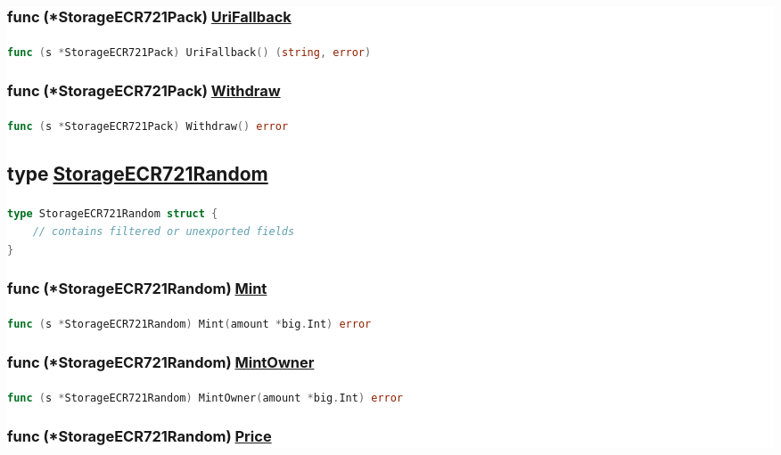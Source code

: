 

<a name="StorageECR721Pack.UriFallback"></a>
### func \(\*StorageECR721Pack\) [UriFallback](<https://github.com/0chain/gosdk/blob/doc/initial/znft/storageerc721pack.go#L225>)

```go
func (s *StorageECR721Pack) UriFallback() (string, error)
```



<a name="StorageECR721Pack.Withdraw"></a>
### func \(\*StorageECR721Pack\) [Withdraw](<https://github.com/0chain/gosdk/blob/doc/initial/znft/storageerc721pack.go#L57>)

```go
func (s *StorageECR721Pack) Withdraw() error
```



<a name="StorageECR721Random"></a>
## type [StorageECR721Random](<https://github.com/0chain/gosdk/blob/doc/initial/znft/storageerc721random.go#L40-L43>)



```go
type StorageECR721Random struct {
    // contains filtered or unexported fields
}
```

<a name="StorageECR721Random.Mint"></a>
### func \(\*StorageECR721Random\) [Mint](<https://github.com/0chain/gosdk/blob/doc/initial/znft/storageerc721random.go#L58>)

```go
func (s *StorageECR721Random) Mint(amount *big.Int) error
```



<a name="StorageECR721Random.MintOwner"></a>
### func \(\*StorageECR721Random\) [MintOwner](<https://github.com/0chain/gosdk/blob/doc/initial/znft/storageerc721random.go#L45>)

```go
func (s *StorageECR721Random) MintOwner(amount *big.Int) error
```



<a name="StorageECR721Random.Price"></a>
### func \(\*StorageECR721Random\) [Price](<https://github.com/0chain/gosdk/blob/doc/initial/znft/storageerc721random.go#L145>)
